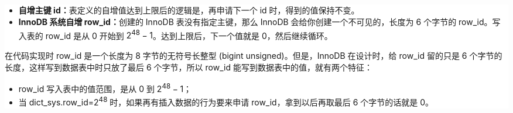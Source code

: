 - <b>自增主键 id：</b>表定义的自增值达到上限后的逻辑是，再申请下一个 id 时，得到的值保持不变。
- <b>InnoDB 系统自增 row_id：</b>创建的 InnoDB 表没有指定主键，那么 InnoDB 会给你创建一个不可见的，长度为 6 个字节的 row_id。写入表的 row_id 是从 0 开始到 $2^{48}-1$。达到上限后，下一个值就是 0，然后继续循环。

在代码实现时 row_id 是一个长度为 8 字节的无符号长整型 (bigint unsigned)。但是，InnoDB 在设计时，给 row_id 留的只是 6 个字节的长度，这样写到数据表中时只放了最后 6 个字节，所以 row_id 能写到数据表中的值，就有两个特征：

- row_id 写入表中的值范围，是从 0 到 $2^{48}-1$；
- 当 dict_sys.row_id=$2^{48}$ 时，如果再有插入数据的行为要来申请 row_id，拿到以后再取最后 6 个字节的话就是 0。






























